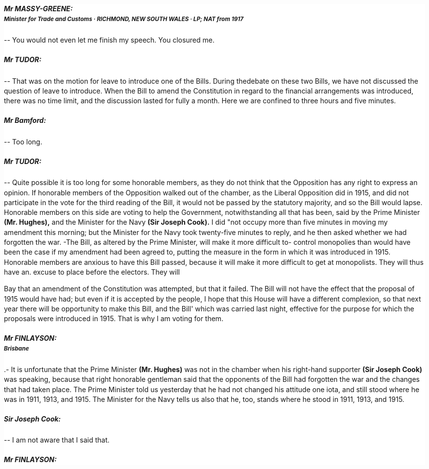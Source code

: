 ##### Mr MASSY-GREENE:<br><small class="text-muted">Minister for Trade and Customs &middot; RICHMOND, NEW SOUTH WALES &middot; LP; NAT from 1917</small>

-- You would not even let me finish my speech. You closured me. 

##### Mr TUDOR:

-- That was on the motion for leave to introduce one of the Bills. During thedebate on these two Bills, we have not discussed the question of leave to introduce. When the Bill to amend the Constitution in regard to the financial arrangements was introduced, there was no time limit, and the discussion lasted for fully a month. Here we are confined to three hours and five minutes. 

##### Mr Bamford:

-- Too long. 

##### Mr TUDOR:

-- Quite possible it is too long for some honorable members, as they do not think that the Opposition has any right to express an opinion. If honorable members of the Opposition walked out of the chamber, as the Liberal Opposition did in 1915, and did not participate in the vote for the third reading of the Bill, it would not be  passed by the statutory majority, and so the Bill would lapse. Honorable members on this side are voting to help the Government, notwithstanding all that has been, said by the Prime Minister  **(Mr. Hughes),**  and the Minister for the Navy  **(Sir Joseph Cook).**  I did "not occupy more than five minutes in moving my amendment this morning; but the Minister for the Navy took twenty-five minutes to reply, and he then asked whether we had forgotten the war. -The Bill, as altered by the Prime Minister, will make it more difficult to- control monopolies than would have been the case if my amendment had been agreed to, putting the measure in the form in which it was introduced in 1915. Honorable members are anxious to have this Bill passed, because it will make it more difficult to get at monopolists. They will thus have an. excuse to place before the electors. They will 

Bay  that an amendment of the Constitution was attempted, but that it failed. The Bill will not have the effect that the proposal of 1915 would have had; but even if it is accepted by the people, I hope that this House will have a different complexion, so that next year there will be opportunity to make this Bill, and the Bill' which was carried last night, effective for the purpose for which the proposals were introduced in 1915. That is why I am voting for them. 

##### Mr FINLAYSON:<br><small class="text-muted">Brisbane</small>

.- It is unfortunate that the Prime Minister  **(Mr. Hughes)**  was not in the chamber when his right-hand supporter  **(Sir Joseph Cook)**  was speaking, because that right honorable gentleman said that the opponents of the Bill had forgotten the war and the changes that had taken place. The Prime Minister told us yesterday that he had not changed his attitude one iota, and still stood where he was in 1911, 1913, and 1915. The Minister for the Navy tells us also that he, too, stands where he stood in 1911, 1913, and 1915. 

##### Sir Joseph Cook:

--  I am not aware that I said that. 

##### Mr FINLAYSON:
